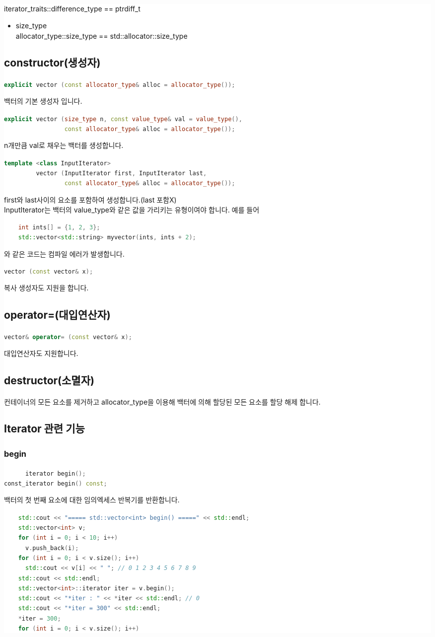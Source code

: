   iterator_traits<iterator>::difference_type == ptrdiff_t
* size_type  
  allocator_type::size_type == std::allocator<T>::size_type

## constructor(생성자)
```c++
explicit vector (const allocator_type& alloc = allocator_type());
```
백터의 기본 생성자 입니다.
```c++
explicit vector (size_type n, const value_type& val = value_type(),
                 const allocator_type& alloc = allocator_type());
```
n개만큼 val로 채우는 백터를 생성합니다.
```c++
template <class InputIterator>
         vector (InputIterator first, InputIterator last,
                 const allocator_type& alloc = allocator_type());
```
first와 last사이의 요소를 포함하여 생성합니다.(last 포함X)  
InputIterator는 백터의 value_type와 같은 값을 가리키는 유형이여야 합니다.
예를 들어
```c++
    int ints[] = {1, 2, 3};
    std::vector<std::string> myvector(ints, ints + 2);
```
와 같은 코드는 컴파일 에러가 발생합니다.
```c++
vector (const vector& x);
```
복사 생성자도 지원을 합니다.

## operator=(대입연산자)
```c++
vector& operator= (const vector& x);
```
대입연산자도 지원합니다.

## destructor(소멸자)
컨테이너의 모든 요소를 제거하고 allocator_type을 이용해 백터에 의해 할당된 모든 요소를 할당 해제 합니다.

```c++

```
## Iterator 관련 기능
### begin
```c++
      iterator begin();
const_iterator begin() const;
```
백터의 첫 번째 요소에 대한 임의엑세스 반복기를 반환합니다.
```c++
    std::cout << "===== std::vector<int> begin() =====" << std::endl;
    std::vector<int> v;
    for (int i = 0; i < 10; i++)
      v.push_back(i);
    for (int i = 0; i < v.size(); i++)
      std::cout << v[i] << " "; // 0 1 2 3 4 5 6 7 8 9
    std::cout << std::endl;
    std::vector<int>::iterator iter = v.begin();
    std::cout << "*iter : " << *iter << std::endl; // 0
    std::cout << "*iter = 300" << std::endl;
    *iter = 300;
    for (int i = 0; i < v.size(); i++)
```

[cplusplus.com]: https://www.cplusplus.com/reference/vector/vector/get_allocator/